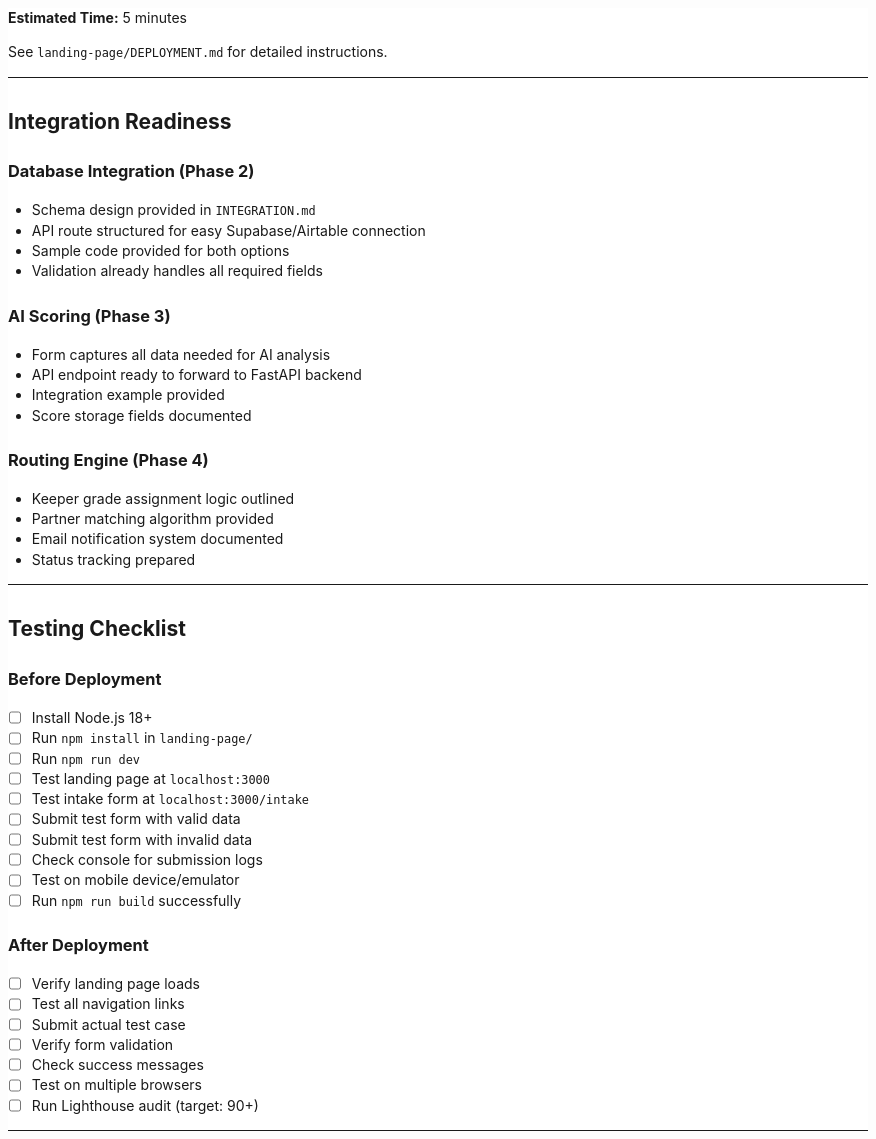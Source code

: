 **Estimated Time:** 5 minutes

See `landing-page/DEPLOYMENT.md` for detailed instructions.

---

## Integration Readiness

### Database Integration (Phase 2)
- Schema design provided in `INTEGRATION.md`
- API route structured for easy Supabase/Airtable connection
- Sample code provided for both options
- Validation already handles all required fields

### AI Scoring (Phase 3)
- Form captures all data needed for AI analysis
- API endpoint ready to forward to FastAPI backend
- Integration example provided
- Score storage fields documented

### Routing Engine (Phase 4)
- Keeper grade assignment logic outlined
- Partner matching algorithm provided
- Email notification system documented
- Status tracking prepared

---

## Testing Checklist

### Before Deployment
- [ ] Install Node.js 18+
- [ ] Run `npm install` in `landing-page/`
- [ ] Run `npm run dev`
- [ ] Test landing page at `localhost:3000`
- [ ] Test intake form at `localhost:3000/intake`
- [ ] Submit test form with valid data
- [ ] Submit test form with invalid data
- [ ] Check console for submission logs
- [ ] Test on mobile device/emulator
- [ ] Run `npm run build` successfully

### After Deployment
- [ ] Verify landing page loads
- [ ] Test all navigation links
- [ ] Submit actual test case
- [ ] Verify form validation
- [ ] Check success messages
- [ ] Test on multiple browsers
- [ ] Run Lighthouse audit (target: 90+)

---